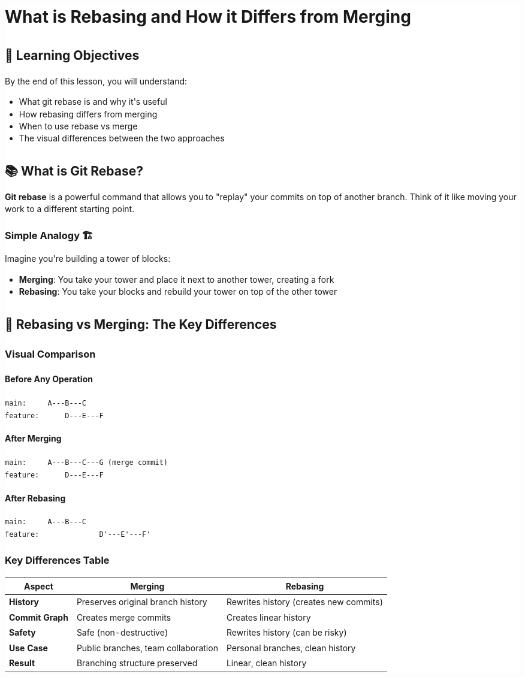 # What is Rebasing and How it Differs from Merging

## 🎯 Learning Objectives
By the end of this lesson, you will understand:
- What git rebase is and why it's useful
- How rebasing differs from merging
- When to use rebase vs merge
- The visual differences between the two approaches

## 📚 What is Git Rebase?

**Git rebase** is a powerful command that allows you to "replay" your commits on top of another branch. Think of it like moving your work to a different starting point.

### Simple Analogy 🏗️
Imagine you're building a tower of blocks:
- **Merging**: You take your tower and place it next to another tower, creating a fork
- **Rebasing**: You take your blocks and rebuild your tower on top of the other tower

## 🔄 Rebasing vs Merging: The Key Differences

### Visual Comparison

#### Before Any Operation
```
main:     A---B---C
feature:      D---E---F
```

#### After Merging
```
main:     A---B---C---G (merge commit)
feature:      D---E---F
```

#### After Rebasing
```
main:     A---B---C
feature:              D'---E'---F'
```

### Key Differences Table

| Aspect | Merging | Rebasing |
|--------|---------|----------|
| **History** | Preserves original branch history | Rewrites history (creates new commits) |
| **Commit Graph** | Creates merge commits | Creates linear history |
| **Safety** | Safe (non-destructive) | Rewrites history (can be risky) |
| **Use Case** | Public branches, team collaboration | Personal branches, clean history |
| **Result** | Branching structure preserved | Linear, clean history |
